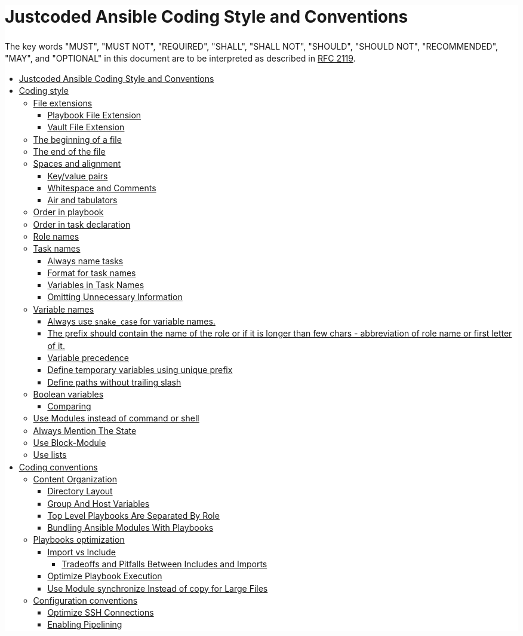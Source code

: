# Justcoded Ansible Coding Style and Conventions 

The key words "MUST", "MUST NOT", "REQUIRED", "SHALL", "SHALL NOT", "SHOULD", "SHOULD NOT", "RECOMMENDED", "MAY", and "OPTIONAL"
in this document are to be interpreted as described in [RFC 2119](https://datatracker.ietf.org/doc/html/rfc2119).


* [Justcoded Ansible Coding Style and Conventions](#justcoded-ansible-coding-style-and-conventions-)
* [Coding style](#coding-style)
  * [File extensions](#file-extensions)
    * [Playbook File Extension](#playbook-file-extension)
    * [Vault File Extension](#vault-file-extension)
  * [The beginning of a file](#the-beginning-of-a-file)
  * [The end of the file](#the-end-of-the-file)
  * [Spaces and alignment](#spaces-and-alignment)
    * [Key/value pairs](#keyvalue-pairs)
    * [Whitespace and Comments](#whitespace-and-comments)
    * [Air and tabulators](#air-and-tabulators)
  * [Order in playbook](#order-in-playbook)
  * [Order in task declaration](#order-in-task-declaration)
  * [Role names](#role-names)
  * [Task names](#task-names)
    * [Always name tasks](#always-name-tasks)
    * [Format for task names](#format-for-task-names)
    * [Variables in Task Names](#variables-in-task-names)
    * [Omitting Unnecessary Information](#omitting-unnecessary-information)
  * [Variable names](#variable-names)
    * [Always use `snake_case` for variable names.](#always-use-snakecase-for-variable-names)
    * [The prefix should contain the name of the role or if it is longer than few chars - abbreviation of role name or first letter of it.](#the-prefix-should-contain-the-name-of-the-role-or-if-it-is-longer-than-few-chars---abbreviation-of-role-name-or-first-letter-of-it)
    * [Variable precedence](#variable-precedence)
    * [Define temporary variables using unique prefix](#define-temporary-variables-using-unique-prefix)
    * [Define paths without trailing slash](#define-paths-without-trailing-slash)
  * [Boolean variables](#boolean-variables)
    * [Comparing](#comparing)
  * [Use Modules instead of command or shell](#use-modules-instead-of-command-or-shell)
  * [Always Mention The State](#always-mention-the-state)
  * [Use Block-Module](#use-block-module)
  * [Use lists](#use-lists)
* [Coding conventions](#coding-conventions)
  * [Content Organization](#content-organization)
    * [Directory Layout](#directory-layout)
    * [Group And Host Variables](#group-and-host-variables)
    * [Top Level Playbooks Are Separated By Role](#top-level-playbooks-are-separated-by-role)
    * [Bundling Ansible Modules With Playbooks](#bundling-ansible-modules-with-playbooks)
  * [Playbooks optimization](#playbooks-optimization)
    * [Import vs Include](#import-vs-include)
      * [Tradeoffs and Pitfalls Between Includes and Imports](#tradeoffs-and-pitfalls-between-includes-and-imports)
    * [Optimize Playbook Execution](#optimize-playbook-execution)
    * [Use Module synchronize Instead of copy for Large Files](#use-module-synchronize-instead-of-copy-for-large-files)
  * [Configuration conventions](#configuration-conventions)
    * [Optimize SSH Connections](#optimize-ssh-connections)
    * [Enabling Pipelining](#enabling-pipelining)
